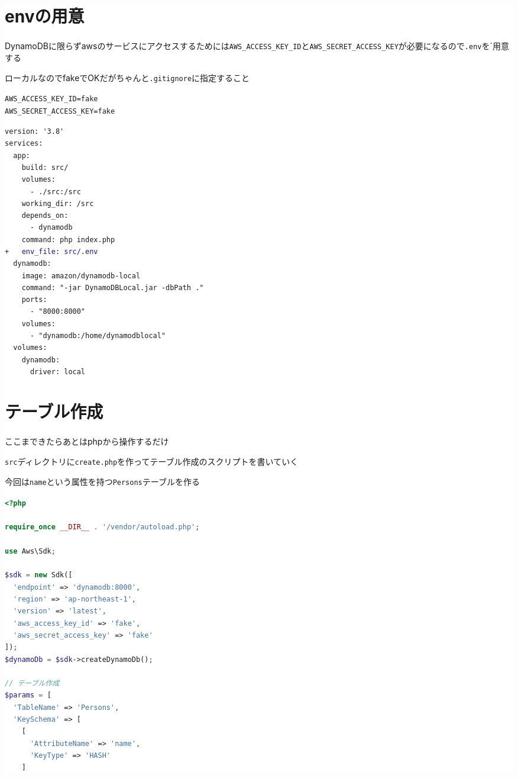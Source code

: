 # envの用意
DynamoDBに限らずawsのサービスにアクセスするためには`AWS_ACCESS_KEY_ID`と`AWS_SECRET_ACCESS_KEY`が必要になるので`.env`を`用意する

ローカルなのでfakeでOKだがちゃんと`.gitignore`に指定すること

```.env {fn="src/.env"}
AWS_ACCESS_KEY_ID=fake
AWS_SECRET_ACCESS_KEY=fake
```

```diff {fn="docker-compose.yml"}
version: '3.8'
services:
  app:
    build: src/
    volumes:
      - ./src:/src
    working_dir: /src
    depends_on:
      - dynamodb
    command: php index.php
+   env_file: src/.env
  dynamodb:
    image: amazon/dynamodb-local
    command: "-jar DynamoDBLocal.jar -dbPath ."
    ports:
      - "8000:8000"
    volumes:
      - "dynamodb:/home/dynamodblocal"
  volumes:
    dynamodb:
      driver: local
```

# テーブル作成
ここまできたらあとはphpから操作するだけ

`src`ディレクトリに`create.php`を作ってテーブル作成のスクリプトを書いていく

今回は`name`という属性を持つ`Persons`テーブルを作る
```php {fn="src/create.php"}
<?php

require_once __DIR__ . '/vendor/autoload.php';

use Aws\Sdk;

$sdk = new Sdk([
  'endpoint' => 'dynamodb:8000',
  'region' => 'ap-northeast-1',
  'version' => 'latest',
  'aws_access_key_id' => 'fake',
  'aws_secret_access_key' => 'fake'
]);
$dynamoDb = $sdk->createDynamoDb();

// テーブル作成
$params = [
  'TableName' => 'Persons',
  'KeySchema' => [
    [
      'AttributeName' => 'name',
      'KeyType' => 'HASH'
    ]
```